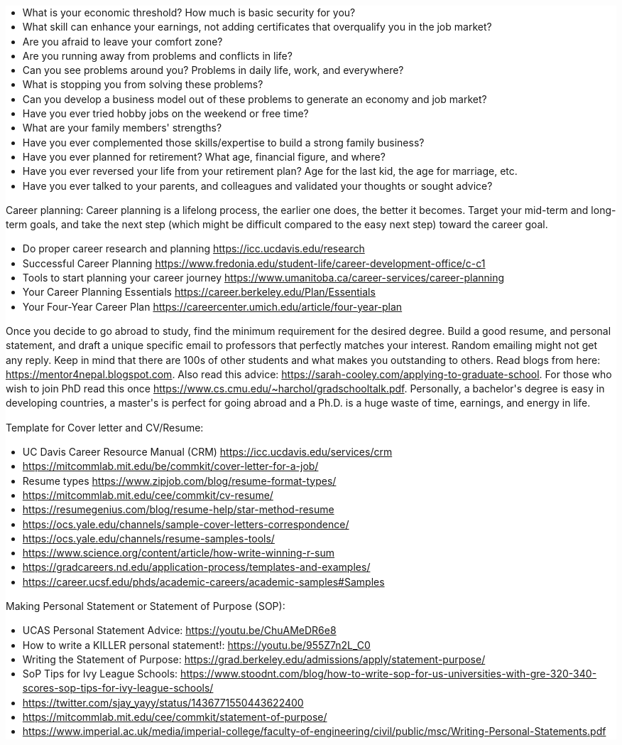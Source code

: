- What is your economic threshold? How much is basic security for you?
- What skill can enhance your earnings, not adding certificates that overqualify you in the job market?
- Are you afraid to leave your comfort zone?
- Are you running away from problems and conflicts in life?
- Can you see problems around you? Problems in daily life, work, and everywhere?
- What is stopping you from solving these problems?
- Can you develop a business model out of these problems to generate an economy and job market?
- Have you ever tried hobby jobs on the weekend or free time?
- What are your family members' strengths?
- Have you ever complemented those skills/expertise to build a strong family business?
- Have you ever planned for retirement? What age, financial figure, and where?
- Have you ever reversed your life from your retirement plan? Age for the last kid, the age for marriage, etc.
- Have you ever talked to your parents, and colleagues and validated your thoughts or sought advice?

Career planning: Career planning is a lifelong process, the earlier one does, the better it becomes. Target your mid-term and long-term goals, and take the next step (which might be difficult compared to the easy next step) toward the career goal. </br>
- Do proper career research and planning https://icc.ucdavis.edu/research </br>
- Successful Career Planning https://www.fredonia.edu/student-life/career-development-office/c-c1  </br>
- Tools to start planning your career journey https://www.umanitoba.ca/career-services/career-planning </br>
- Your Career Planning Essentials https://career.berkeley.edu/Plan/Essentials </br>
- Your Four-Year Career Plan https://careercenter.umich.edu/article/four-year-plan </br>

Once you decide to go abroad to study, find the minimum requirement for the desired degree. Build a good resume, and personal statement, and draft a unique specific email to professors that perfectly matches your interest. Random emailing might not get any reply. Keep in mind that there are 100s of other students and what makes you outstanding to others. Read blogs from here: https://mentor4nepal.blogspot.com. Also read this advice: https://sarah-cooley.com/applying-to-graduate-school. For those who wish to join PhD read this once https://www.cs.cmu.edu/~harchol/gradschooltalk.pdf. Personally, a bachelor's degree is easy in developing countries, a master's is perfect for going abroad and a Ph.D. is a huge waste of time, earnings, and energy in life. </br>

Template for Cover letter and CV/Resume: </br>
- UC Davis Career Resource Manual (CRM) https://icc.ucdavis.edu/services/crm </br>
- https://mitcommlab.mit.edu/be/commkit/cover-letter-for-a-job/ </br>
- Resume types https://www.zipjob.com/blog/resume-format-types/ </br>
- https://mitcommlab.mit.edu/cee/commkit/cv-resume/ </br>
- https://resumegenius.com/blog/resume-help/star-method-resume </br>
- https://ocs.yale.edu/channels/sample-cover-letters-correspondence/ </br>
- https://ocs.yale.edu/channels/resume-samples-tools/ </br>
- https://www.science.org/content/article/how-write-winning-r-sum </br>
- https://gradcareers.nd.edu/application-process/templates-and-examples/ </br>
- https://career.ucsf.edu/phds/academic-careers/academic-samples#Samples </br>

Making Personal Statement or Statement of Purpose (SOP): </br>
- UCAS Personal Statement Advice: https://youtu.be/ChuAMeDR6e8 </br>
- How to write a KILLER personal statement!: https://youtu.be/955Z7n2L_C0 </br>
- Writing the Statement of Purpose: https://grad.berkeley.edu/admissions/apply/statement-purpose/ </br>
- SoP Tips for Ivy League Schools: https://www.stoodnt.com/blog/how-to-write-sop-for-us-universities-with-gre-320-340-scores-sop-tips-for-ivy-league-schools/ </br>
- https://twitter.com/sjay_yayy/status/1436771550443622400 </br>
- https://mitcommlab.mit.edu/cee/commkit/statement-of-purpose/ </br>
- https://www.imperial.ac.uk/media/imperial-college/faculty-of-engineering/civil/public/msc/Writing-Personal-Statements.pdf </br>
